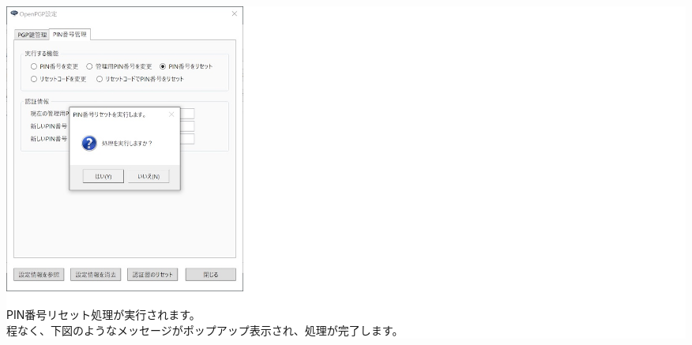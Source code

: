 <img src="assets04/0034.jpg" width="300">

PIN番号リセット処理が実行されます。<br>
程なく、下図のようなメッセージがポップアップ表示され、処理が完了します。
